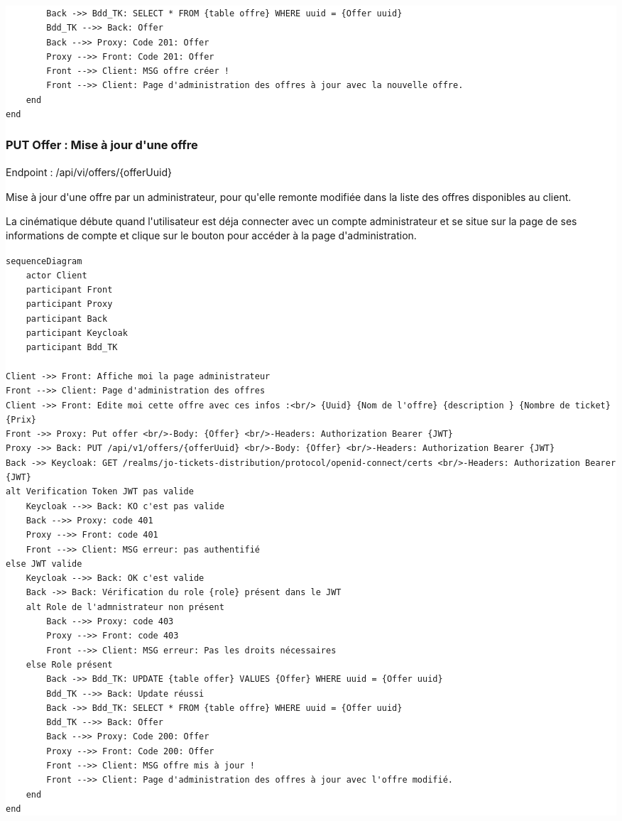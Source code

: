 ```mermaid
        Back ->> Bdd_TK: SELECT * FROM {table offre} WHERE uuid = {Offer uuid}
        Bdd_TK -->> Back: Offer
        Back -->> Proxy: Code 201: Offer
        Proxy -->> Front: Code 201: Offer
        Front -->> Client: MSG offre créer ! 
        Front -->> Client: Page d'administration des offres à jour avec la nouvelle offre.
    end
end
```

### PUT Offer : Mise à jour d'une offre
Endpoint : /api/vi/offers/{offerUuid}

Mise à jour d'une offre par un administrateur, pour qu'elle remonte modifiée dans la liste des offres disponibles au client.

La cinématique débute quand l'utilisateur est déja connecter avec un compte administrateur et se situe sur la page de ses informations de compte et clique sur le bouton pour accéder à la page d'administration.
```mermaid
sequenceDiagram
    actor Client
    participant Front
    participant Proxy
    participant Back
    participant Keycloak
    participant Bdd_TK

Client ->> Front: Affiche moi la page administrateur
Front -->> Client: Page d'administration des offres
Client ->> Front: Edite moi cette offre avec ces infos :<br/> {Uuid} {Nom de l'offre} {description } {Nombre de ticket} {Prix}
Front ->> Proxy: Put offer <br/>-Body: {Offer} <br/>-Headers: Authorization Bearer {JWT}
Proxy ->> Back: PUT /api/v1/offers/{offerUuid} <br/>-Body: {Offer} <br/>-Headers: Authorization Bearer {JWT}
Back ->> Keycloak: GET /realms/jo-tickets-distribution/protocol/openid-connect/certs <br/>-Headers: Authorization Bearer {JWT}
alt Verification Token JWT pas valide
    Keycloak -->> Back: KO c'est pas valide
    Back -->> Proxy: code 401
    Proxy -->> Front: code 401
    Front -->> Client: MSG erreur: pas authentifié
else JWT valide
    Keycloak -->> Back: OK c'est valide
    Back ->> Back: Vérification du role {role} présent dans le JWT
    alt Role de l'admnistrateur non présent
        Back -->> Proxy: code 403
        Proxy -->> Front: code 403
        Front -->> Client: MSG erreur: Pas les droits nécessaires
    else Role présent
        Back ->> Bdd_TK: UPDATE {table offer} VALUES {Offer} WHERE uuid = {Offer uuid}
        Bdd_TK -->> Back: Update réussi
        Back ->> Bdd_TK: SELECT * FROM {table offre} WHERE uuid = {Offer uuid}
        Bdd_TK -->> Back: Offer
        Back -->> Proxy: Code 200: Offer
        Proxy -->> Front: Code 200: Offer
        Front -->> Client: MSG offre mis à jour !
        Front -->> Client: Page d'administration des offres à jour avec l'offre modifié.
    end
end
```
